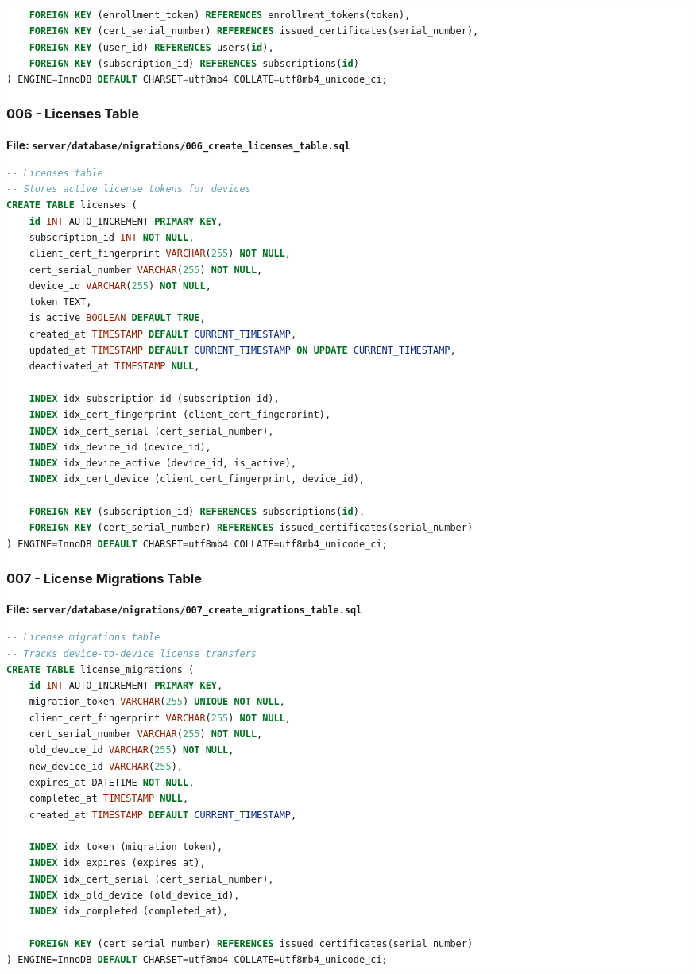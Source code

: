 ```sql
    FOREIGN KEY (enrollment_token) REFERENCES enrollment_tokens(token),
    FOREIGN KEY (cert_serial_number) REFERENCES issued_certificates(serial_number),
    FOREIGN KEY (user_id) REFERENCES users(id),
    FOREIGN KEY (subscription_id) REFERENCES subscriptions(id)
) ENGINE=InnoDB DEFAULT CHARSET=utf8mb4 COLLATE=utf8mb4_unicode_ci;
```

### 006 - Licenses Table

**File: `server/database/migrations/006_create_licenses_table.sql`**

```sql
-- Licenses table
-- Stores active license tokens for devices
CREATE TABLE licenses (
    id INT AUTO_INCREMENT PRIMARY KEY,
    subscription_id INT NOT NULL,
    client_cert_fingerprint VARCHAR(255) NOT NULL,
    cert_serial_number VARCHAR(255) NOT NULL,
    device_id VARCHAR(255) NOT NULL,
    token TEXT,
    is_active BOOLEAN DEFAULT TRUE,
    created_at TIMESTAMP DEFAULT CURRENT_TIMESTAMP,
    updated_at TIMESTAMP DEFAULT CURRENT_TIMESTAMP ON UPDATE CURRENT_TIMESTAMP,
    deactivated_at TIMESTAMP NULL,
    
    INDEX idx_subscription_id (subscription_id),
    INDEX idx_cert_fingerprint (client_cert_fingerprint),
    INDEX idx_cert_serial (cert_serial_number),
    INDEX idx_device_id (device_id),
    INDEX idx_device_active (device_id, is_active),
    INDEX idx_cert_device (client_cert_fingerprint, device_id),
    
    FOREIGN KEY (subscription_id) REFERENCES subscriptions(id),
    FOREIGN KEY (cert_serial_number) REFERENCES issued_certificates(serial_number)
) ENGINE=InnoDB DEFAULT CHARSET=utf8mb4 COLLATE=utf8mb4_unicode_ci;
```

### 007 - License Migrations Table

**File: `server/database/migrations/007_create_migrations_table.sql`**

```sql
-- License migrations table
-- Tracks device-to-device license transfers
CREATE TABLE license_migrations (
    id INT AUTO_INCREMENT PRIMARY KEY,
    migration_token VARCHAR(255) UNIQUE NOT NULL,
    client_cert_fingerprint VARCHAR(255) NOT NULL,
    cert_serial_number VARCHAR(255) NOT NULL,
    old_device_id VARCHAR(255) NOT NULL,
    new_device_id VARCHAR(255),
    expires_at DATETIME NOT NULL,
    completed_at TIMESTAMP NULL,
    created_at TIMESTAMP DEFAULT CURRENT_TIMESTAMP,
    
    INDEX idx_token (migration_token),
    INDEX idx_expires (expires_at),
    INDEX idx_cert_serial (cert_serial_number),
    INDEX idx_old_device (old_device_id),
    INDEX idx_completed (completed_at),
    
    FOREIGN KEY (cert_serial_number) REFERENCES issued_certificates(serial_number)
) ENGINE=InnoDB DEFAULT CHARSET=utf8mb4 COLLATE=utf8mb4_unicode_ci;
```